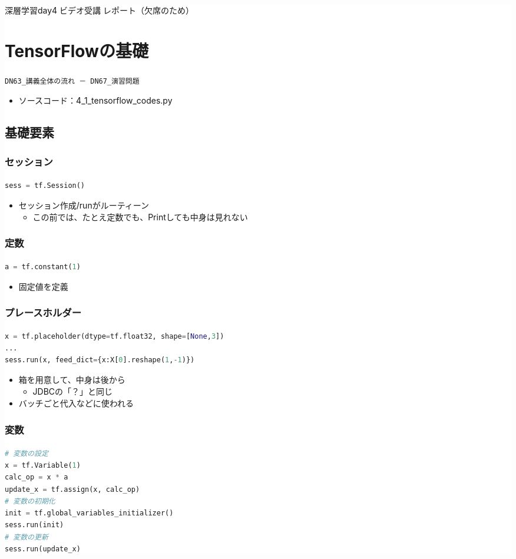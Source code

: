 
深層学習day4 ビデオ受講 レポート（欠席のため）

# TensorFlowの基礎

```
DN63_講義全体の流れ － DN67_演習問題
```

- ソースコード：4_1_tensorflow_codes.py

## 基礎要素

### セッション

```python
sess = tf.Session()
```

- セッション作成/runがルーティーン
    - この前では、たとえ定数でも、Printしても中身は見れない

### 定数

```python
a = tf.constant(1)
```

- 固定値を定義

### プレースホルダー

```python
x = tf.placeholder(dtype=tf.float32, shape=[None,3])
...
sess.run(x, feed_dict={x:X[0].reshape(1,-1)})
```

- 箱を用意して、中身は後から
    - JDBCの「？」と同じ
- バッチごと代入などに使われる

### 変数

```python
# 変数の設定
x = tf.Variable(1)
calc_op = x * a
update_x = tf.assign(x, calc_op)
# 変数の初期化
init = tf.global_variables_initializer()
sess.run(init)
# 変数の更新
sess.run(update_x)
```
